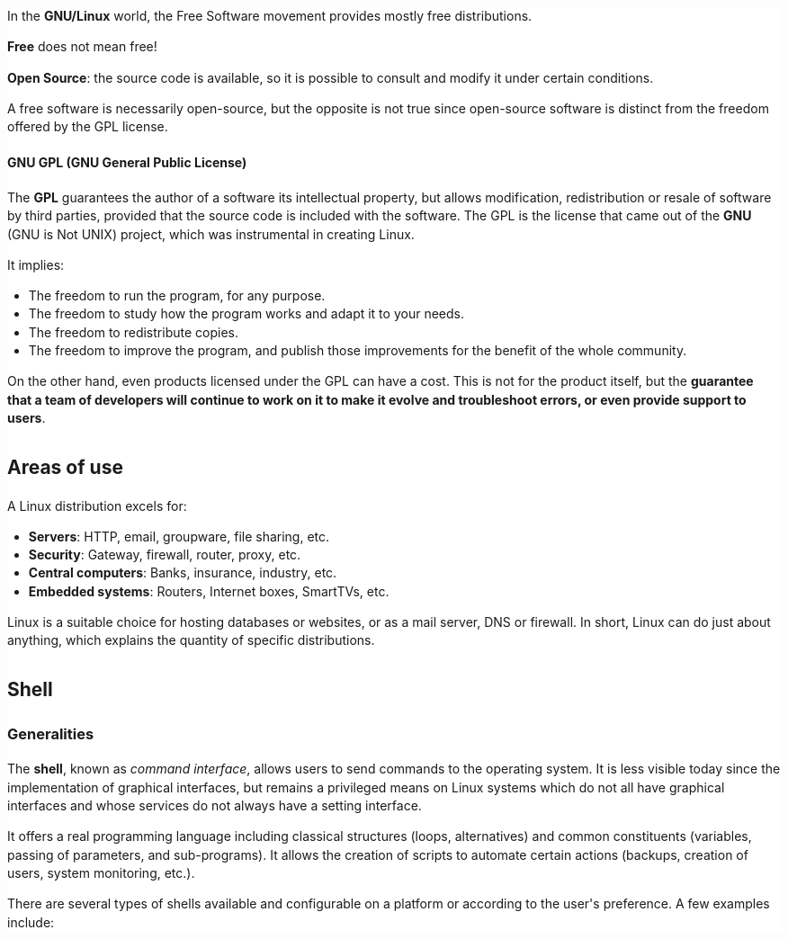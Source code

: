 In the **GNU/Linux** world, the Free Software movement provides mostly free distributions.

**Free** does not mean free!

**Open Source**: the source code is available, so it is possible to consult and modify it under certain conditions.

A free software is necessarily open-source, but the opposite is not true since open-source software is distinct from the freedom offered by the GPL license.

#### GNU GPL (GNU General Public License)

The **GPL** guarantees the author of a software its intellectual property, but allows modification, redistribution or resale of software by third parties, provided that the source code is included with the software. The GPL is the license that came out of the **GNU** (GNU is Not UNIX) project, which was instrumental in creating Linux.

It implies:

* The freedom to run the program, for any purpose.
* The freedom to study how the program works and adapt it to your needs.
* The freedom to redistribute copies.
* The freedom to improve the program, and publish those improvements for the benefit of the whole community.

On the other hand, even products licensed under the GPL can have a cost. This is not for the product itself, but the **guarantee that a team of developers will continue to work on it to make it evolve and troubleshoot errors, or even provide support to users**.

## Areas of use

A Linux distribution excels for:

* **Servers**: HTTP, email, groupware, file sharing, etc.
* **Security**: Gateway, firewall, router, proxy, etc.
* **Central computers**: Banks, insurance, industry, etc.
* **Embedded systems**: Routers, Internet boxes, SmartTVs, etc.

Linux is a suitable choice for hosting databases or websites, or as a mail server, DNS or firewall. In short, Linux can do just about anything, which explains the quantity of specific distributions.

## Shell

### Generalities

The **shell**, known as _command interface_, allows users to send commands to the operating system. It is less visible today since the implementation of graphical interfaces, but remains a privileged means on Linux systems which do not all have graphical interfaces and whose services do not always have a setting interface.

It offers a real programming language including classical structures (loops, alternatives) and common constituents (variables, passing of parameters, and sub-programs). It allows the creation of scripts to automate certain actions (backups, creation of users, system monitoring, etc.).

There are several types of shells available and configurable on a platform or according to the user's preference. A few examples include:
